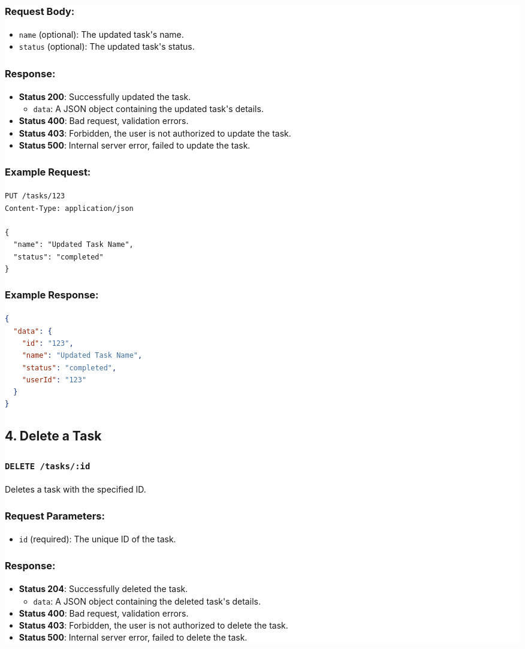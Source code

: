 ### Request Body:
- `name` (optional): The updated task's name.
- `status` (optional): The updated task's status.

### Response:
- **Status 200**: Successfully updated the task.
  - `data`: A JSON object containing the updated task's details.
- **Status 400**: Bad request, validation errors.
- **Status 403**: Forbidden, the user is not authorized to update the task.
- **Status 500**: Internal server error, failed to update the task.

### Example Request:
```http
PUT /tasks/123
Content-Type: application/json

{
  "name": "Updated Task Name",
  "status": "completed"
}
```

### Example Response:
```json
{
  "data": {
    "id": "123",
    "name": "Updated Task Name",
    "status": "completed",
    "userId": "123"
  }
}
```

## 4. Delete a Task
### `DELETE /tasks/:id`

Deletes a task with the specified ID.

### Request Parameters:
- `id` (required): The unique ID of the task.

### Response:
- **Status 204**: Successfully deleted the task.
  - `data`: A JSON object containing the deleted task's details.
- **Status 400**: Bad request, validation errors.
- **Status 403**: Forbidden, the user is not authorized to delete the task.
- **Status 500**: Internal server error, failed to delete the task.
